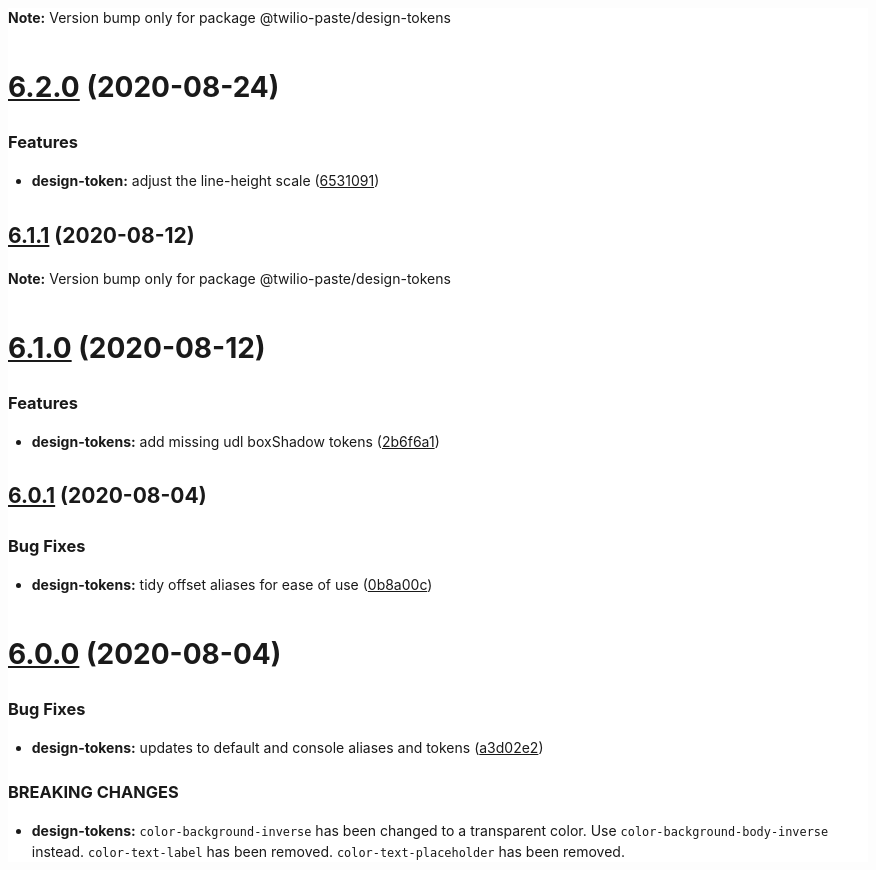 **Note:** Version bump only for package @twilio-paste/design-tokens

# [6.2.0](https://github.com/twilio-labs/paste/compare/@twilio-paste/design-tokens@6.1.1...@twilio-paste/design-tokens@6.2.0) (2020-08-24)

### Features

- **design-token:** adjust the line-height scale ([6531091](https://github.com/twilio-labs/paste/commit/65310915230ae89c1f0ed11bc084d525ca2add55))

## [6.1.1](https://github.com/twilio-labs/paste/compare/@twilio-paste/design-tokens@6.1.0...@twilio-paste/design-tokens@6.1.1) (2020-08-12)

**Note:** Version bump only for package @twilio-paste/design-tokens

# [6.1.0](https://github.com/twilio-labs/paste/compare/@twilio-paste/design-tokens@6.0.1...@twilio-paste/design-tokens@6.1.0) (2020-08-12)

### Features

- **design-tokens:** add missing udl boxShadow tokens ([2b6f6a1](https://github.com/twilio-labs/paste/commit/2b6f6a1fa8e19b08a24832f0d501a8cc377dffbd))

## [6.0.1](https://github.com/twilio-labs/paste/compare/@twilio-paste/design-tokens@6.0.0...@twilio-paste/design-tokens@6.0.1) (2020-08-04)

### Bug Fixes

- **design-tokens:** tidy offset aliases for ease of use ([0b8a00c](https://github.com/twilio-labs/paste/commit/0b8a00c90e2ffff8840641231578273f5fa45e60))

# [6.0.0](https://github.com/twilio-labs/paste/compare/@twilio-paste/design-tokens@5.5.0...@twilio-paste/design-tokens@6.0.0) (2020-08-04)

### Bug Fixes

- **design-tokens:** updates to default and console aliases and tokens ([a3d02e2](https://github.com/twilio-labs/paste/commit/a3d02e2acfa4ea9e8a9ffd1f83d21f7c22cd4b92))

### BREAKING CHANGES

- **design-tokens:** `color-background-inverse` has been changed to a transparent color. Use `color-background-body-inverse` instead.
  `color-text-label` has been removed.
  `color-text-placeholder` has been removed.
